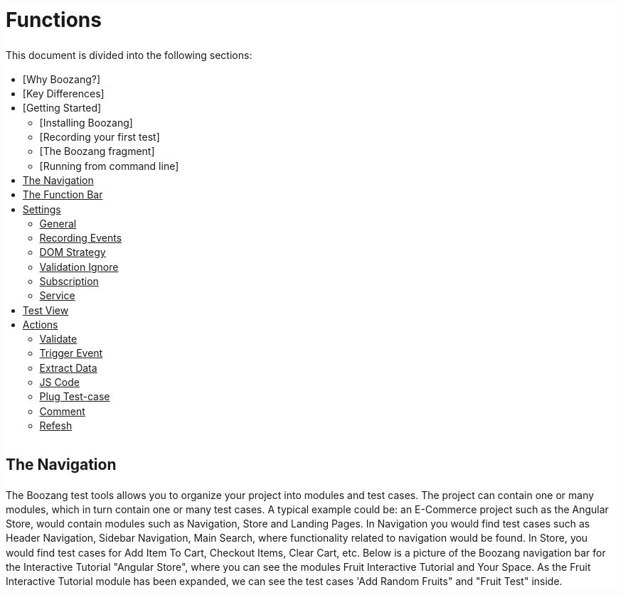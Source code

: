 Functions
============
This document is divided into the following sections:

  * [Why Boozang?]
  * [Key Differences]
  * [Getting Started]
    * [Installing Boozang]
    * [Recording your first test]
    * [The Boozang fragment]
    * [Running from command line]
  * [The Navigation](#the-navigation)
  * [The Function Bar](#the-function-bar)
  * [Settings](#settings)
      * [General](#general)
      * [Recording Events](#recording-events)
      * [DOM Strategy](#dom-strategy) 
      * [Validation Ignore](#validation-ignore)
      * [Subscription](#subscription)
      * [Service](#service)
  * [Test View](#test-view)
  * [Actions](#actions)
      * [Validate](#validate)
      * [Trigger Event](#trigger-event)
      * [Extract Data](#extract-data) 
      * [JS Code](#js-code)
      * [Plug Test-case](#plug-test-case)
      * [Comment](#comment)
      * [Refesh](#refresh)

The Navigation
------------
The Boozang test tools allows you to organize your project into modules and test cases. The project can contain one or many modules, which in turn contain one or many test cases. A typical example could be: an E-Commerce project such as the Angular Store, would contain modules such as Navigation, Store and
Landing Pages. In Navigation you would find test cases such as Header Navigation, Sidebar Navigation, Main Search, where functionality related to navigation would be found. In Store, you would find test cases for Add Item To Cart, Checkout Items, Clear Cart, etc. Below is a picture of the Boozang navigation bar for the Interactive Tutorial "Angular Store", where you can see the modules Fruit Interactive Tutorial and Your Space. As the Fruit Interactive Tutorial module has been expanded, we can see the test cases 'Add Random Fruits" and "Fruit Test" inside.
